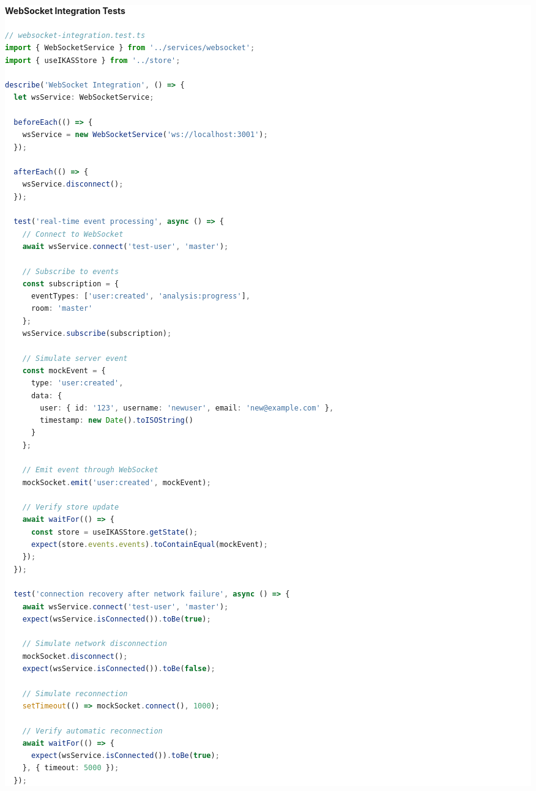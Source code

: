 #### WebSocket Integration Tests

```typescript
// websocket-integration.test.ts
import { WebSocketService } from '../services/websocket';
import { useIKASStore } from '../store';

describe('WebSocket Integration', () => {
  let wsService: WebSocketService;

  beforeEach(() => {
    wsService = new WebSocketService('ws://localhost:3001');
  });

  afterEach(() => {
    wsService.disconnect();
  });

  test('real-time event processing', async () => {
    // Connect to WebSocket
    await wsService.connect('test-user', 'master');

    // Subscribe to events
    const subscription = {
      eventTypes: ['user:created', 'analysis:progress'],
      room: 'master'
    };
    wsService.subscribe(subscription);

    // Simulate server event
    const mockEvent = {
      type: 'user:created',
      data: {
        user: { id: '123', username: 'newuser', email: 'new@example.com' },
        timestamp: new Date().toISOString()
      }
    };

    // Emit event through WebSocket
    mockSocket.emit('user:created', mockEvent);

    // Verify store update
    await waitFor(() => {
      const store = useIKASStore.getState();
      expect(store.events.events).toContainEqual(mockEvent);
    });
  });

  test('connection recovery after network failure', async () => {
    await wsService.connect('test-user', 'master');
    expect(wsService.isConnected()).toBe(true);

    // Simulate network disconnection
    mockSocket.disconnect();
    expect(wsService.isConnected()).toBe(false);

    // Simulate reconnection
    setTimeout(() => mockSocket.connect(), 1000);

    // Verify automatic reconnection
    await waitFor(() => {
      expect(wsService.isConnected()).toBe(true);
    }, { timeout: 5000 });
  });
```